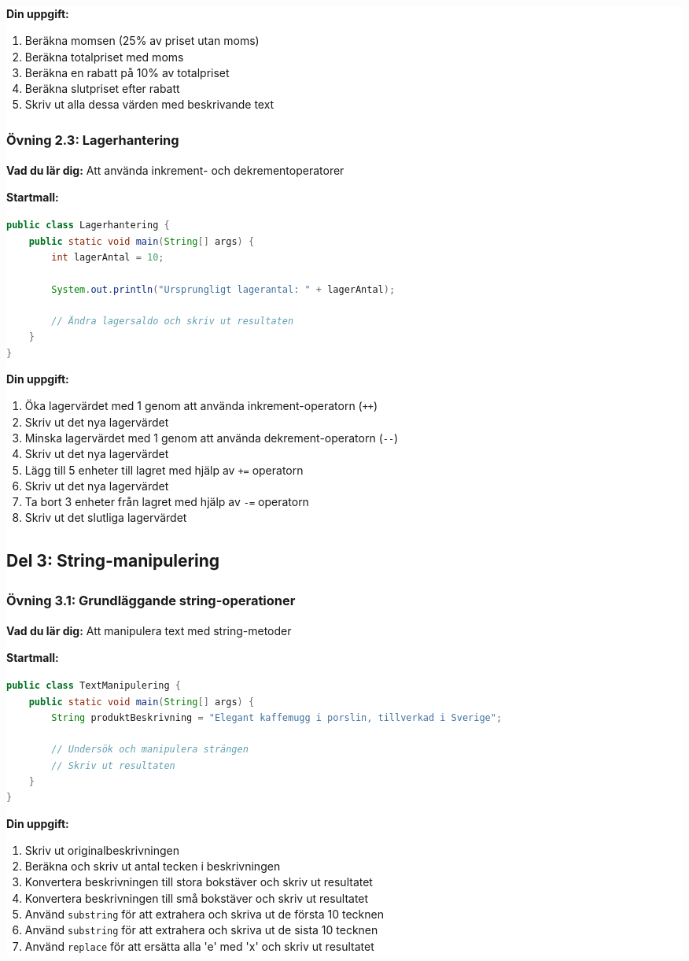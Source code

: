 **Din uppgift:**
1. Beräkna momsen (25% av priset utan moms)
2. Beräkna totalpriset med moms
3. Beräkna en rabatt på 10% av totalpriset
4. Beräkna slutpriset efter rabatt
5. Skriv ut alla dessa värden med beskrivande text

### Övning 2.3: Lagerhantering

**Vad du lär dig:** Att använda inkrement- och dekrementoperatorer

**Startmall:**
```java
public class Lagerhantering {
    public static void main(String[] args) {
        int lagerAntal = 10;
        
        System.out.println("Ursprungligt lagerantal: " + lagerAntal);
        
        // Ändra lagersaldo och skriv ut resultaten
    }
}
```

**Din uppgift:**
1. Öka lagervärdet med 1 genom att använda inkrement-operatorn (`++`)
2. Skriv ut det nya lagervärdet
3. Minska lagervärdet med 1 genom att använda dekrement-operatorn (`--`)
4. Skriv ut det nya lagervärdet
5. Lägg till 5 enheter till lagret med hjälp av `+=` operatorn
6. Skriv ut det nya lagervärdet
7. Ta bort 3 enheter från lagret med hjälp av `-=` operatorn
8. Skriv ut det slutliga lagervärdet

## Del 3: String-manipulering

### Övning 3.1: Grundläggande string-operationer

**Vad du lär dig:** Att manipulera text med string-metoder

**Startmall:**
```java
public class TextManipulering {
    public static void main(String[] args) {
        String produktBeskrivning = "Elegant kaffemugg i porslin, tillverkad i Sverige";
        
        // Undersök och manipulera strängen
        // Skriv ut resultaten
    }
}
```

**Din uppgift:**
1. Skriv ut originalbeskrivningen
2. Beräkna och skriv ut antal tecken i beskrivningen
3. Konvertera beskrivningen till stora bokstäver och skriv ut resultatet
4. Konvertera beskrivningen till små bokstäver och skriv ut resultatet
5. Använd `substring` för att extrahera och skriva ut de första 10 tecknen
6. Använd `substring` för att extrahera och skriva ut de sista 10 tecknen
7. Använd `replace` för att ersätta alla 'e' med 'x' och skriv ut resultatet
